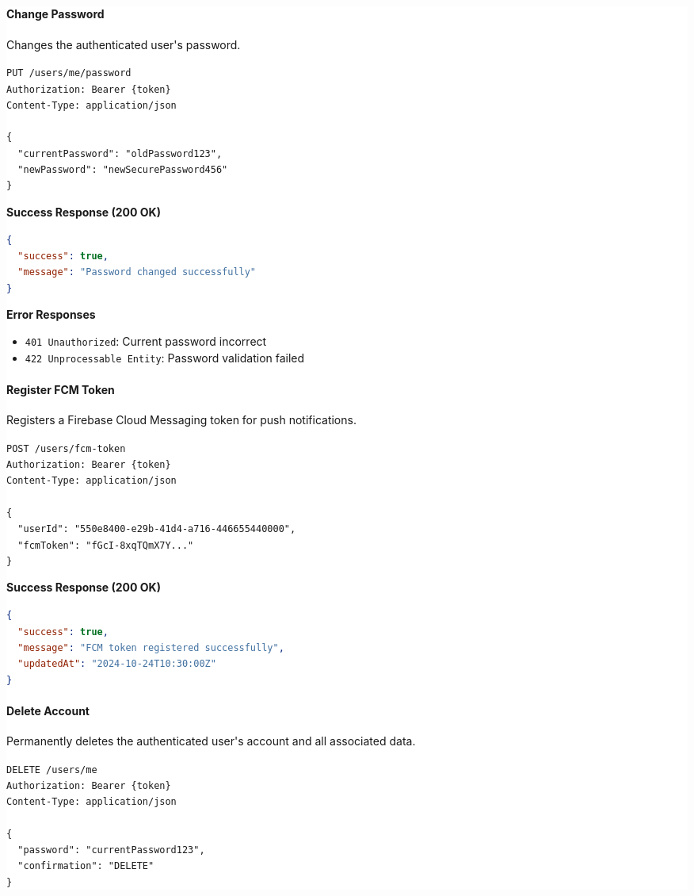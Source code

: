 #### Change Password

Changes the authenticated user's password.

```http
PUT /users/me/password
Authorization: Bearer {token}
Content-Type: application/json

{
  "currentPassword": "oldPassword123",
  "newPassword": "newSecurePassword456"
}
```

**Success Response (200 OK)**
```json
{
  "success": true,
  "message": "Password changed successfully"
}
```

**Error Responses**
- `401 Unauthorized`: Current password incorrect
- `422 Unprocessable Entity`: Password validation failed

#### Register FCM Token

Registers a Firebase Cloud Messaging token for push notifications.

```http
POST /users/fcm-token
Authorization: Bearer {token}
Content-Type: application/json

{
  "userId": "550e8400-e29b-41d4-a716-446655440000",
  "fcmToken": "fGcI-8xqTQmX7Y..."
}
```

**Success Response (200 OK)**
```json
{
  "success": true,
  "message": "FCM token registered successfully",
  "updatedAt": "2024-10-24T10:30:00Z"
}
```

#### Delete Account

Permanently deletes the authenticated user's account and all associated data.

```http
DELETE /users/me
Authorization: Bearer {token}
Content-Type: application/json

{
  "password": "currentPassword123",
  "confirmation": "DELETE"
}
```
